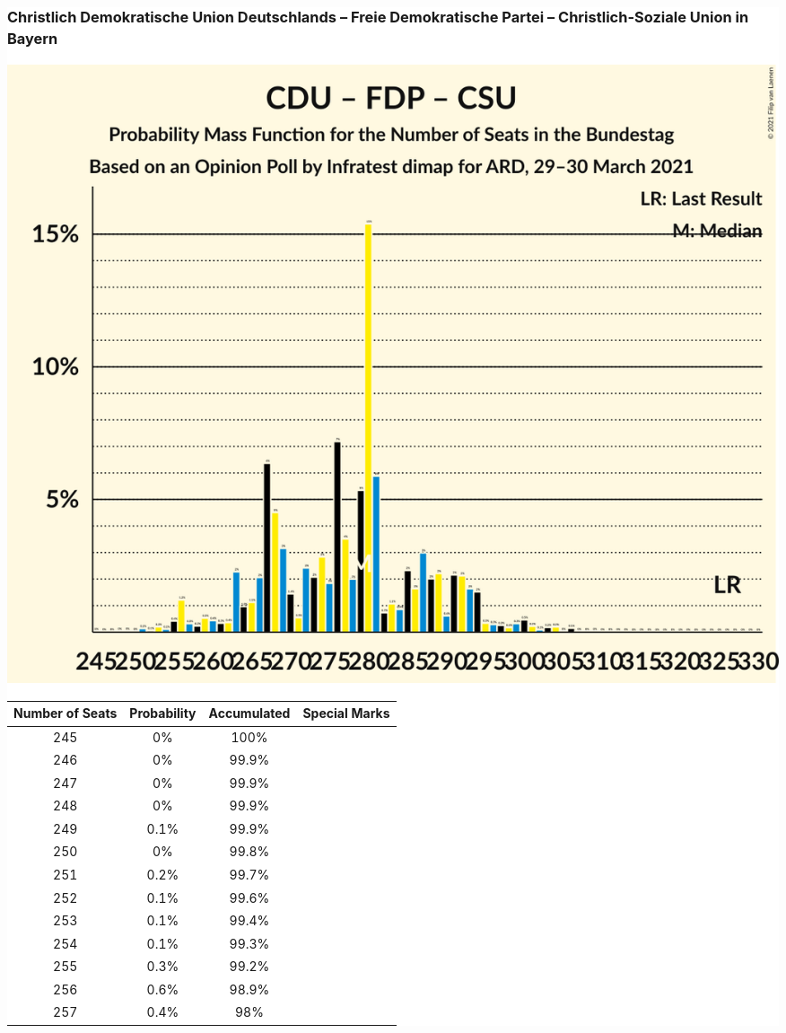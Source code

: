 ### Christlich Demokratische Union Deutschlands – Freie Demokratische Partei – Christlich-Soziale Union in Bayern

![Graph with seats probability mass function not yet produced](2021-03-30-Infratestdimap-coalitions-seats-pmf-cdu–fdp–csu.png "Seats Probability Mass Function")

| Number of Seats | Probability | Accumulated | Special Marks |
|:---------------:|:-----------:|:-----------:|:-------------:|
| 245 | 0% | 100% |  |
| 246 | 0% | 99.9% |  |
| 247 | 0% | 99.9% |  |
| 248 | 0% | 99.9% |  |
| 249 | 0.1% | 99.9% |  |
| 250 | 0% | 99.8% |  |
| 251 | 0.2% | 99.7% |  |
| 252 | 0.1% | 99.6% |  |
| 253 | 0.1% | 99.4% |  |
| 254 | 0.1% | 99.3% |  |
| 255 | 0.3% | 99.2% |  |
| 256 | 0.6% | 98.9% |  |
| 257 | 0.4% | 98% |  |
